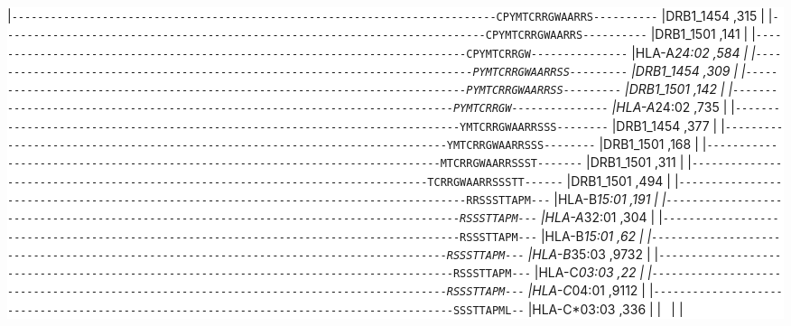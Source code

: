 |``---------------------------------------------------------------------------CPYMTCRRGWAARRS----------``                      |DRB1_1454 ,315                     |
|``---------------------------------------------------------------------------CPYMTCRRGWAARRS----------``                      |DRB1_1501 ,141                     |
|``---------------------------------------------------------------------------CPYMTCRRGW---------------``                      |HLA-A*24:02 ,584                   |
|``----------------------------------------------------------------------------PYMTCRRGWAARRSS---------``                      |DRB1_1454 ,309                     |
|``----------------------------------------------------------------------------PYMTCRRGWAARRSS---------``                      |DRB1_1501 ,142                     |
|``----------------------------------------------------------------------------PYMTCRRGW---------------``                      |HLA-A*24:02 ,735                   |
|``-----------------------------------------------------------------------------YMTCRRGWAARRSSS--------``                      |DRB1_1454 ,377                     |
|``-----------------------------------------------------------------------------YMTCRRGWAARRSSS--------``                      |DRB1_1501 ,168                     |
|``------------------------------------------------------------------------------MTCRRGWAARRSSST-------``                      |DRB1_1501 ,311                     |
|``-------------------------------------------------------------------------------TCRRGWAARRSSSTT------``                      |DRB1_1501 ,494                     |
|``---------------------------------------------------------------------------------------RRSSSTTAPM---``                      |HLA-B*15:01 ,191                   |
|``----------------------------------------------------------------------------------------RSSSTTAPM---``                      |HLA-A*32:01 ,304                   |
|``----------------------------------------------------------------------------------------RSSSTTAPM---``                      |HLA-B*15:01 ,62                    |
|``----------------------------------------------------------------------------------------RSSSTTAPM---``                      |HLA-B*35:03 ,9732                  |
|``----------------------------------------------------------------------------------------RSSSTTAPM---``                      |HLA-C*03:03 ,22                    |
|``----------------------------------------------------------------------------------------RSSSTTAPM---``                      |HLA-C*04:01 ,9112                  |
|``-----------------------------------------------------------------------------------------SSSTTAPML--``                      |HLA-C*03:03 ,336                   |
|`` ``                                                                                                                         |                                   |
